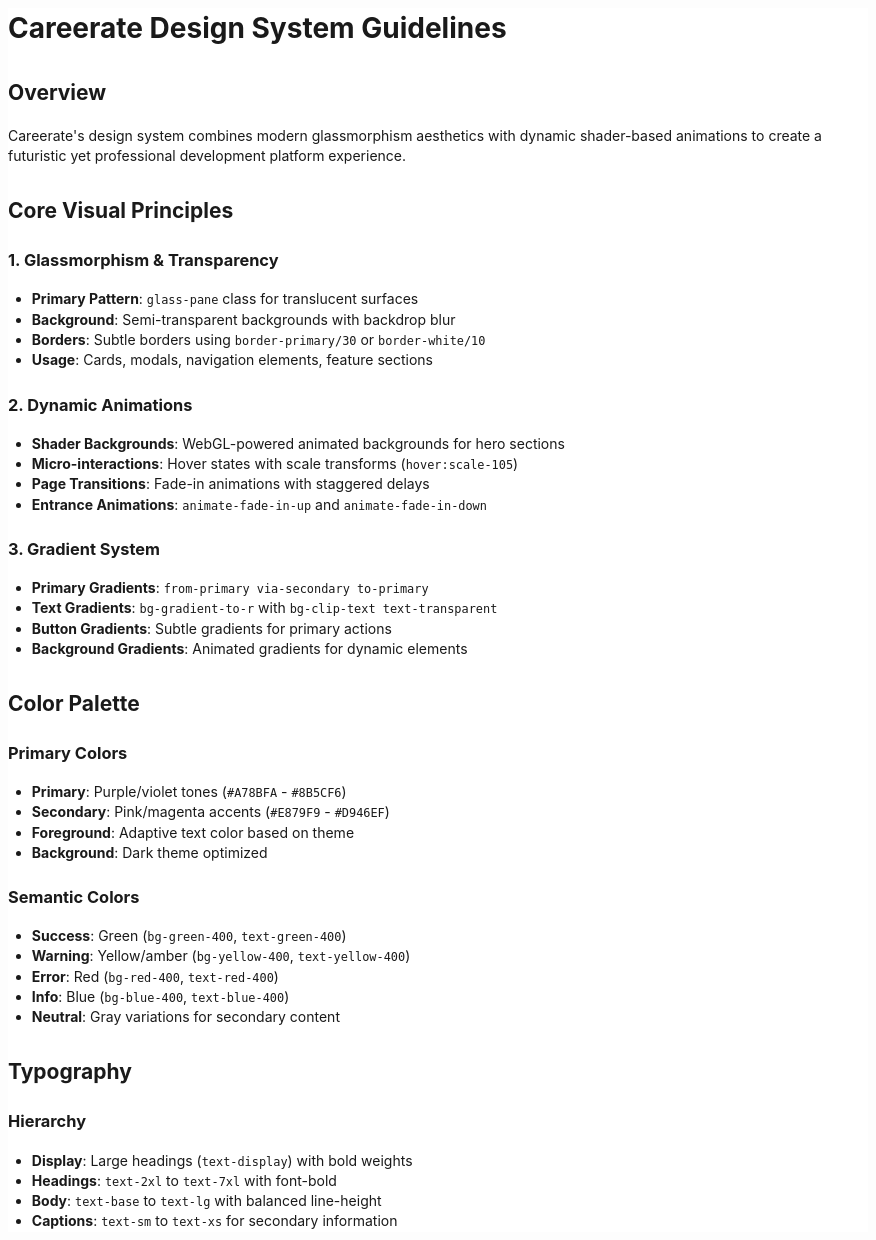 # Careerate Design System Guidelines

## Overview
Careerate's design system combines modern glassmorphism aesthetics with dynamic shader-based animations to create a futuristic yet professional development platform experience.

## Core Visual Principles

### 1. Glassmorphism & Transparency
- **Primary Pattern**: `glass-pane` class for translucent surfaces
- **Background**: Semi-transparent backgrounds with backdrop blur
- **Borders**: Subtle borders using `border-primary/30` or `border-white/10`
- **Usage**: Cards, modals, navigation elements, feature sections

### 2. Dynamic Animations
- **Shader Backgrounds**: WebGL-powered animated backgrounds for hero sections
- **Micro-interactions**: Hover states with scale transforms (`hover:scale-105`)
- **Page Transitions**: Fade-in animations with staggered delays
- **Entrance Animations**: `animate-fade-in-up` and `animate-fade-in-down`

### 3. Gradient System
- **Primary Gradients**: `from-primary via-secondary to-primary`
- **Text Gradients**: `bg-gradient-to-r` with `bg-clip-text text-transparent`
- **Button Gradients**: Subtle gradients for primary actions
- **Background Gradients**: Animated gradients for dynamic elements

## Color Palette

### Primary Colors
- **Primary**: Purple/violet tones (`#A78BFA` - `#8B5CF6`)
- **Secondary**: Pink/magenta accents (`#E879F9` - `#D946EF`)
- **Foreground**: Adaptive text color based on theme
- **Background**: Dark theme optimized

### Semantic Colors
- **Success**: Green (`bg-green-400`, `text-green-400`)
- **Warning**: Yellow/amber (`bg-yellow-400`, `text-yellow-400`)
- **Error**: Red (`bg-red-400`, `text-red-400`)
- **Info**: Blue (`bg-blue-400`, `text-blue-400`)
- **Neutral**: Gray variations for secondary content

## Typography

### Hierarchy
- **Display**: Large headings (`text-display`) with bold weights
- **Headings**: `text-2xl` to `text-7xl` with font-bold
- **Body**: `text-base` to `text-lg` with balanced line-height
- **Captions**: `text-sm` to `text-xs` for secondary information
